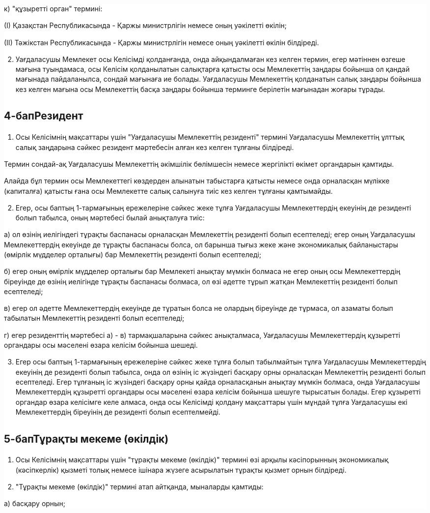 к) "құзыреттi орган" терминi:

(I) Қазақстан Республикасында - Қаржы министрлiгiн немесе оның уәкiлеттi өкiлiн;

(II) Тәжiкстан Республикасында - Қаржы министрлiгiн немесе оның уәкiлеттi өкiлiн бiлдiредi.

2. Уағдаласушы Мемлекет осы Келiсiмдi қолданғанда, онда айқындалмаған кез келген термин, егер мәтiннен өзгеше мағына туындамаса, осы Келiсiм қолданылатын салықтарға қатысты осы Мемлекеттiң заңдары бойынша ол қандай мағынада пайдаланылса, сондай мағынаға ие болады. Уағдаласушы Мемлекеттiң қолданатын салық заңдары бойынша кез келген мағына осы Мемлекеттiң басқа заңдары бойынша терминге берiлетiн мағынадан жоғары тұрады.

## 4-бапРезидент

1. Осы Келiсiмнiң мақсаттары үшiн "Уағдаласушы Мемлекеттiң резидентi" терминi Уағдаласушы Мемлекеттiң ұлттық салық заңдарына сәйкес резидент мәртебесiн алған кез келген тұлғаны бiлдiредi.

Термин сондай-ақ Уағдаласушы Мемлекеттiң әкiмшiлiк бөлiмшесiн немесе жергiлiктi өкiмет органдарын қамтиды.

Алайда бұл термин осы Мемлекеттегi көздерден алынатын табыстарға қатысты немесе онда орналасқан мүлiкке (капиталға) қатысты ғана осы Мемлекетте салық салынуға тиiс кез келген тұлғаны қамтымайды.

2. Егер, осы баптың 1-тармағының ережелерiне сәйкес жеке тұлға Уағдаласушы Мемлекеттердiң екеуiнiң де резидентi болып табылса, оның мәртебесi былай анықталуға тиiс:

а) ол өзiнiң иелiгiндегi тұрақты баспанасы орналасқан Мемлекеттiң резидентi болып есептеледi; егер оның Уағдаласушы Мемлекеттердiң екеуiнде де тұрақты баспанасы болса, ол барынша тығыз жеке және экономикалық байланыстары (өмiрлiк мүдделер орталығы) бар Мемлекеттiң резидентi болып есептеледi;

б) егер оның өмiрлiк мүдделер орталығы бар Мемлекетi анықтау мүмкiн болмаса не егер оның осы Мемлекеттердiң бiреуiнде де өзiнiң иелiгiнде тұрақты баспанасы болмаса, ол өзi әдетте тұрып жатқан Мемлекеттің резидентi болып есептеледi;

в) егер ол әдетте Мемлекеттердiң екеуiнде де тұратын болса не олардың бiреуiнде де тұрмаса, ол азаматы болып табылатын Мемлекеттiң резидентi болып есептеледi;

г) егер резиденттiң мәртебесi а) - в) тармақшаларына сәйкес анықталмаса, Уағдаласушы Мемлекеттердiң құзыреттi органдары осы мәселенi өзара келiсiм бойынша шешедi.

3. Егер осы баптың 1-тармағының ережелерiне сәйкес жеке тұлға болып табылмайтын тұлға Уағдаласушы Мемлекеттердiң екеуiнiң де резидентi болып табылса, онда ол өзiнiң iс жүзiндегi басқару орны орналасқан Мемлекеттiң резидентi болып есептеледi. Егер тұлғаның iс жүзiндегi басқару орны қайда орналасқанын анықтау мүмкiн болмаса, онда Уағдаласушы Мемлекеттердiң құзыреттi органдары осы мәселенi өзара келiсiм бойынша шешуге тырысатын болады. Егер құзыреттi органдар өзара келiсiмге келе алмаса, онда осы Келiсiмдi қолдану мақсаттары үшiн мұндай тұлға Уағдаласушы екi Мемлекеттердiң бiреуiнiң де резидентi болып есептелмейдi.

## 5-бапТұрақты мекеме (өкiлдiк)

1. Осы Келiсiмнiң мақсаттары үшiн "тұрақты мекеме (өкiлдiк)" терминi өзi арқылы кәсiпорынның экономикалық (кәсiпкерлiк) қызметi толық немесе iшiнара жүзеге асырылатын тұрақты қызмет орнын бiлдiредi.

2. "Тұрақты мекеме (өкiлдiк)" терминi атап айтқанда, мыналарды қамтиды:

а) басқару орнын;
